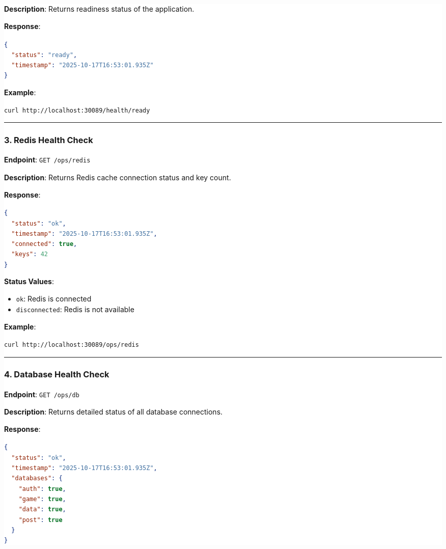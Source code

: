 **Description**: Returns readiness status of the application.

**Response**:

```json
{
  "status": "ready",
  "timestamp": "2025-10-17T16:53:01.935Z"
}
```

**Example**:

```bash
curl http://localhost:30089/health/ready
```

---

### 3. Redis Health Check

**Endpoint**: `GET /ops/redis`

**Description**: Returns Redis cache connection status and key count.

**Response**:

```json
{
  "status": "ok",
  "timestamp": "2025-10-17T16:53:01.935Z",
  "connected": true,
  "keys": 42
}
```

**Status Values**:
- `ok`: Redis is connected
- `disconnected`: Redis is not available

**Example**:

```bash
curl http://localhost:30089/ops/redis
```

---

### 4. Database Health Check

**Endpoint**: `GET /ops/db`

**Description**: Returns detailed status of all database connections.

**Response**:

```json
{
  "status": "ok",
  "timestamp": "2025-10-17T16:53:01.935Z",
  "databases": {
    "auth": true,
    "game": true,
    "data": true,
    "post": true
  }
}
```
